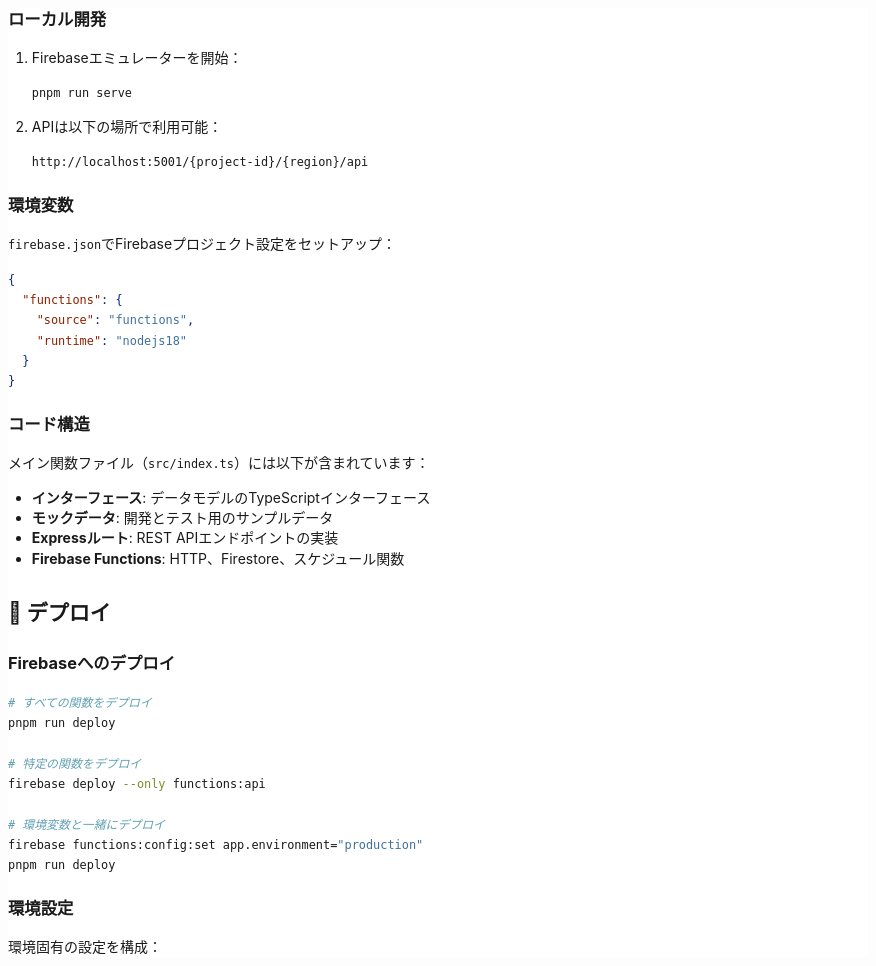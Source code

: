 ### ローカル開発

1. Firebaseエミュレーターを開始：
   ```bash
   pnpm run serve
   ```

2. APIは以下の場所で利用可能：
   ```
   http://localhost:5001/{project-id}/{region}/api
   ```

### 環境変数

`firebase.json`でFirebaseプロジェクト設定をセットアップ：

```json
{
  "functions": {
    "source": "functions",
    "runtime": "nodejs18"
  }
}
```

### コード構造

メイン関数ファイル（`src/index.ts`）には以下が含まれています：

- **インターフェース**: データモデルのTypeScriptインターフェース
- **モックデータ**: 開発とテスト用のサンプルデータ
- **Expressルート**: REST APIエンドポイントの実装
- **Firebase Functions**: HTTP、Firestore、スケジュール関数

## 🚀 デプロイ

### Firebaseへのデプロイ

```bash
# すべての関数をデプロイ
pnpm run deploy

# 特定の関数をデプロイ
firebase deploy --only functions:api

# 環境変数と一緒にデプロイ
firebase functions:config:set app.environment="production"
pnpm run deploy
```

### 環境設定

環境固有の設定を構成：
